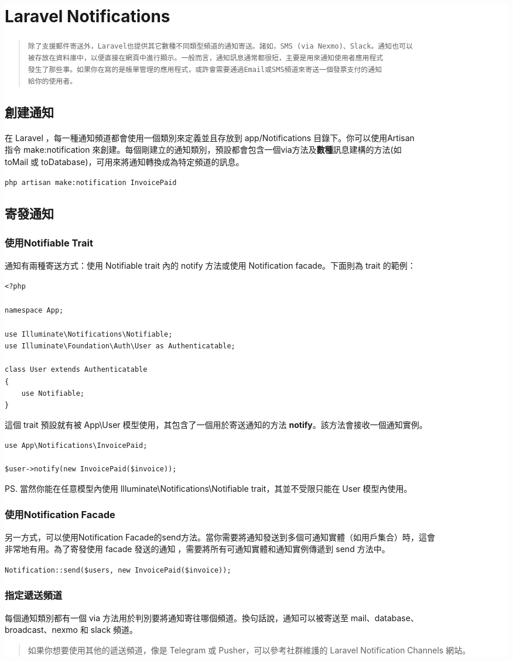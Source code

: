 # Laravel Notifications


> ~~~
> 除了支援郵件寄送外，Laravel也提供其它數種不同類型頻道的通知寄送。諸如，SMS (via Nexmo)、Slack。通知也可以
> 被存放在資料庫中，以便直接在網頁中進行顯示。一般而言，通知訊息通常都很短，主要是用來通知使用者應用程式
> 發生了那些事。如果你在寫的是帳單管理的應用程式，或許會需要通過Email或SMS頻道來寄送一個發票支付的通知
> 給你的使用者。
> ~~~

## 創建通知
在 Laravel ，每一種通知頻道都會使用一個類別來定義並且存放到 app/Notifications 目錄下。你可以使用Artisan<br/>
指令 make:notification 來創建。每個剛建立的通知類別，預設都會包含一個via方法及**數種**訊息建構的方法(如<br/>
toMail 或 toDatabase)，可用來將通知轉換成為特定頻道的訊息。
```
php artisan make:notification InvoicePaid
```

## 寄發通知
### 使用Notifiable Trait
通知有兩種寄送方式：使用 Notifiable trait 內的 notify 方法或使用 Notification facade。下面則為 trait 的範例：
```
<?php

namespace App;

use Illuminate\Notifications\Notifiable;
use Illuminate\Foundation\Auth\User as Authenticatable;

class User extends Authenticatable
{
    use Notifiable;
}
```
這個 trait 預設就有被 App\User 模型使用，其包含了一個用於寄送通知的方法 **notify**。該方法會接收一個通知實例。
```
use App\Notifications\InvoicePaid;

$user->notify(new InvoicePaid($invoice));
```
PS. 當然你能在任意模型內使用 Illuminate\Notifications\Notifiable trait，其並不受限只能在 User 模型內使用。

### 使用Notification Facade
另一方式，可以使用Notification Facade的send方法。當你需要將通知發送到多個可通知實體（如用戶集合）時，這會<br/>
非常地有用。為了寄發使用 facade 發送的通知 ，需要將所有可通知實體和通知實例傳遞到 send 方法中。
```
Notification::send($users, new InvoicePaid($invoice));
```

### 指定遞送頻道
每個通知類別都有一個 via 方法用於判別要將通知寄往哪個頻道。換句話說，通知可以被寄送至  mail、database、<br/>
broadcast、nexmo 和 slack 頻道。
> 如果你想要使用其他的遞送頻道，像是 Telegram 或 Pusher，可以參考社群維護的 Laravel Notification Channels 網站。
